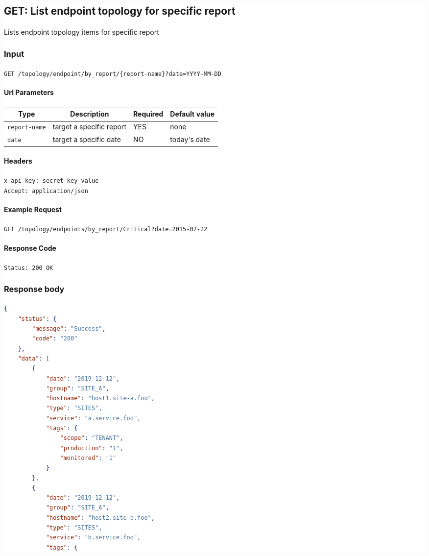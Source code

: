 <a id="4"></a>

## GET: List endpoint topology for specific report

Lists endpoint topology items for specific report

### Input

```
GET /topology/endpoint/by_report/{report-name}?date=YYYY-MM-DD
```

#### Url Parameters

| Type          | Description              | Required | Default value |
| ------------- | ------------------------ | -------- | ------------- |
| `report-name` | target a specific report | YES      | none          |
| `date`        | target a specific date   | NO       | today's date  |

#### Headers

```
x-api-key: secret_key_value
Accept: application/json
```

#### Example Request

```
GET /topology/endpoints/by_report/Critical?date=2015-07-22
```

#### Response Code

```
Status: 200 OK
```

### Response body

```json
{
    "status": {
        "message": "Success",
        "code": "200"
    },
    "data": [
        {
            "date": "2019-12-12",
            "group": "SITE_A",
            "hostname": "host1.site-a.foo",
            "type": "SITES",
            "service": "a.service.foo",
            "tags": {
                "scope": "TENANT",
                "production": "1",
                "monitored": "1"
            }
        },
        {
            "date": "2019-12-12",
            "group": "SITE_A",
            "hostname": "host2.site-b.foo",
            "type": "SITES",
            "service": "b.service.foo",
            "tags": {
```